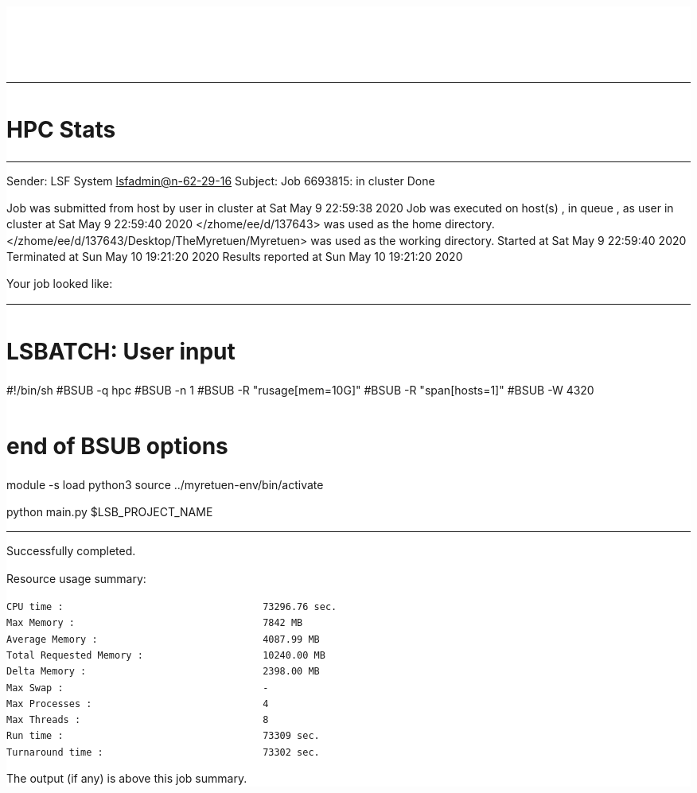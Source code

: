  <br /> 
 <br /> 
 <br /> 
 <br />

---------------------------------------------------------------------------------------------------------------------

# HPC Stats


------------------------------------------------------------
Sender: LSF System <lsfadmin@n-62-29-16>
Subject: Job 6693815: <NNAgent5NN-Selfplay-50-weighted-impala-20-20-100-10-calcprobs> in cluster <dcc> Done

Job <NNAgent5NN-Selfplay-50-weighted-impala-20-20-100-10-calcprobs> was submitted from host <n-62-30-5> by user <s183905> in cluster <dcc> at Sat May  9 22:59:38 2020
Job was executed on host(s) <n-62-29-16>, in queue <hpc>, as user <s183905> in cluster <dcc> at Sat May  9 22:59:40 2020
</zhome/ee/d/137643> was used as the home directory.
</zhome/ee/d/137643/Desktop/TheMyretuen/Myretuen> was used as the working directory.
Started at Sat May  9 22:59:40 2020
Terminated at Sun May 10 19:21:20 2020
Results reported at Sun May 10 19:21:20 2020

Your job looked like:

------------------------------------------------------------
# LSBATCH: User input
#!/bin/sh
#BSUB -q hpc
#BSUB -n 1
#BSUB -R "rusage[mem=10G]"
#BSUB -R "span[hosts=1]"
#BSUB -W 4320
# end of BSUB options

module -s load python3
source ../myretuen-env/bin/activate

python main.py $LSB_PROJECT_NAME


------------------------------------------------------------

Successfully completed.

Resource usage summary:

    CPU time :                                   73296.76 sec.
    Max Memory :                                 7842 MB
    Average Memory :                             4087.99 MB
    Total Requested Memory :                     10240.00 MB
    Delta Memory :                               2398.00 MB
    Max Swap :                                   -
    Max Processes :                              4
    Max Threads :                                8
    Run time :                                   73309 sec.
    Turnaround time :                            73302 sec.

The output (if any) is above this job summary.

